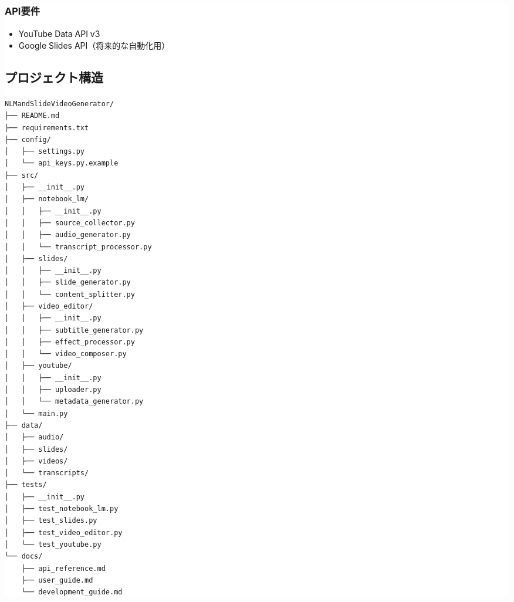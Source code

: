 ### API要件
- YouTube Data API v3
- Google Slides API（将来的な自動化用）

## プロジェクト構造

```
NLMandSlideVideoGenerator/
├── README.md
├── requirements.txt
├── config/
│   ├── settings.py
│   └── api_keys.py.example
├── src/
│   ├── __init__.py
│   ├── notebook_lm/
│   │   ├── __init__.py
│   │   ├── source_collector.py
│   │   ├── audio_generator.py
│   │   └── transcript_processor.py
│   ├── slides/
│   │   ├── __init__.py
│   │   ├── slide_generator.py
│   │   └── content_splitter.py
│   ├── video_editor/
│   │   ├── __init__.py
│   │   ├── subtitle_generator.py
│   │   ├── effect_processor.py
│   │   └── video_composer.py
│   ├── youtube/
│   │   ├── __init__.py
│   │   ├── uploader.py
│   │   └── metadata_generator.py
│   └── main.py
├── data/
│   ├── audio/
│   ├── slides/
│   ├── videos/
│   └── transcripts/
├── tests/
│   ├── __init__.py
│   ├── test_notebook_lm.py
│   ├── test_slides.py
│   ├── test_video_editor.py
│   └── test_youtube.py
└── docs/
    ├── api_reference.md
    ├── user_guide.md
    └── development_guide.md
```
